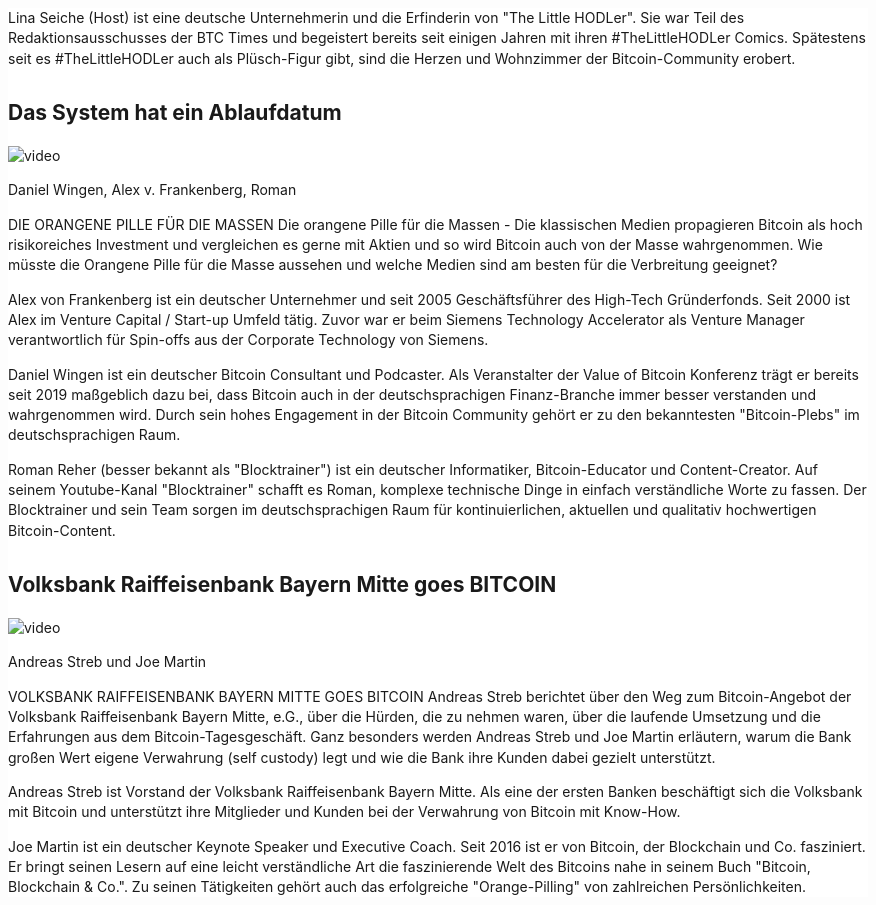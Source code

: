 Lina Seiche (Host) ist eine deutsche Unternehmerin und die Erfinderin von "The Little HODLer". Sie war Teil des Redaktionsausschusses der BTC Times und begeistert bereits seit einigen Jahren mit ihren #TheLittleHODLer Comics. Spätestens seit es #TheLittleHODLer auch als Plüsch-Figur gibt, sind die Herzen und Wohnzimmer der Bitcoin-Community erobert.

## Das System hat ein Ablaufdatum

![video](https://youtu.be/vPlNgmwlNQM?si=DAAkyeWwzY4CdtFf)

Daniel Wingen, Alex v. Frankenberg, Roman

DIE ORANGENE PILLE FÜR DIE MASSEN
Die orangene Pille für die Massen - Die klassischen Medien propagieren Bitcoin als hoch risikoreiches Investment und vergleichen es gerne mit Aktien und so wird Bitcoin auch von der Masse wahrgenommen. Wie müsste die Orangene Pille für die Masse aussehen und welche Medien sind am besten für die Verbreitung geeignet?

Alex von Frankenberg ist ein deutscher Unternehmer und seit 2005 Geschäftsführer des High-Tech Gründerfonds. Seit 2000 ist Alex im Venture Capital / Start-up Umfeld tätig. Zuvor war er beim Siemens Technology Accelerator als Venture Manager verantwortlich für Spin-offs aus der Corporate Technology von Siemens.

Daniel Wingen ist ein deutscher Bitcoin Consultant und Podcaster. Als Veranstalter der Value of Bitcoin Konferenz trägt er bereits seit 2019 maßgeblich dazu bei, dass Bitcoin auch in der deutschsprachigen Finanz-Branche immer besser verstanden und wahrgenommen wird. Durch sein hohes Engagement in der Bitcoin Community gehört er zu den bekanntesten "Bitcoin-Plebs" im deutschsprachigen Raum.

Roman Reher (besser bekannt als "Blocktrainer") ist ein deutscher Informatiker, Bitcoin-Educator und Content-Creator. Auf seinem Youtube-Kanal "Blocktrainer" schafft es Roman, komplexe technische Dinge in einfach verständliche Worte zu fassen. Der Blocktrainer und sein Team sorgen im deutschsprachigen Raum für kontinuierlichen, aktuellen und qualitativ hochwertigen Bitcoin-Content.

## Volksbank Raiffeisenbank Bayern Mitte goes BITCOIN

![video](https://youtu.be/clOSvUVr9sM?si=YiM8zAJddWnk2WkR)

Andreas Streb und Joe Martin

VOLKSBANK RAIFFEISENBANK BAYERN MITTE GOES BITCOIN
Andreas Streb berichtet über den Weg zum Bitcoin-Angebot der Volksbank Raiffeisenbank Bayern Mitte, e.G., über die Hürden, die zu nehmen waren, über die laufende Umsetzung und die Erfahrungen aus dem Bitcoin-Tagesgeschäft. Ganz besonders werden Andreas Streb und Joe Martin erläutern, warum die Bank großen Wert eigene Verwahrung (self custody) legt und wie die Bank ihre Kunden dabei gezielt unterstützt.

Andreas Streb ist Vorstand der Volksbank Raiffeisenbank Bayern Mitte. Als eine der ersten Banken beschäftigt sich die Volksbank mit Bitcoin und unterstützt ihre Mitglieder und Kunden bei der Verwahrung von Bitcoin mit Know-How.

Joe Martin ist ein deutscher Keynote Speaker und Executive Coach. Seit 2016 ist er von Bitcoin, der Blockchain und Co. fasziniert. Er bringt seinen Lesern auf eine leicht verständliche Art die faszinierende Welt des Bitcoins nahe in seinem Buch "Bitcoin, Blockchain & Co.". Zu seinen Tätigkeiten gehört auch das erfolgreiche "Orange-Pilling" von zahlreichen Persönlichkeiten.
